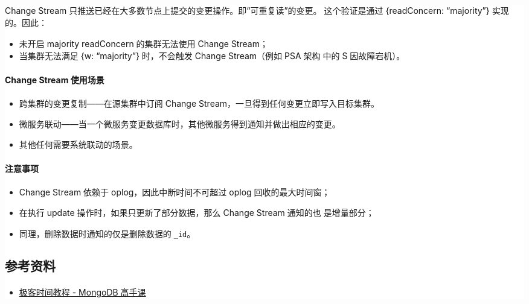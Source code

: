 Change Stream 只推送已经在大多数节点上提交的变更操作。即“可重复读”的变更。 这个验证是通过 {readConcern: “majority”} 实现的。因此：

- 未开启 majority readConcern 的集群无法使用 Change Stream；
- 当集群无法满足 {w: “majority”} 时，不会触发 Change Stream（例如 PSA 架构 中的 S 因故障宕机）。

#### Change Stream 使用场景

- 跨集群的变更复制——在源集群中订阅 Change Stream，一旦得到任何变更立即写入目标集群。

- 微服务联动——当一个微服务变更数据库时，其他微服务得到通知并做出相应的变更。

- 其他任何需要系统联动的场景。

#### 注意事项

- Change Stream 依赖于 oplog，因此中断时间不可超过 oplog 回收的最大时间窗；

- 在执行 update 操作时，如果只更新了部分数据，那么 Change Stream 通知的也
  是增量部分；
- 同理，删除数据时通知的仅是删除数据的 `_id`。

## 参考资料

- [极客时间教程 - MongoDB 高手课](https://time.geekbang.org/course/intro/100040001)